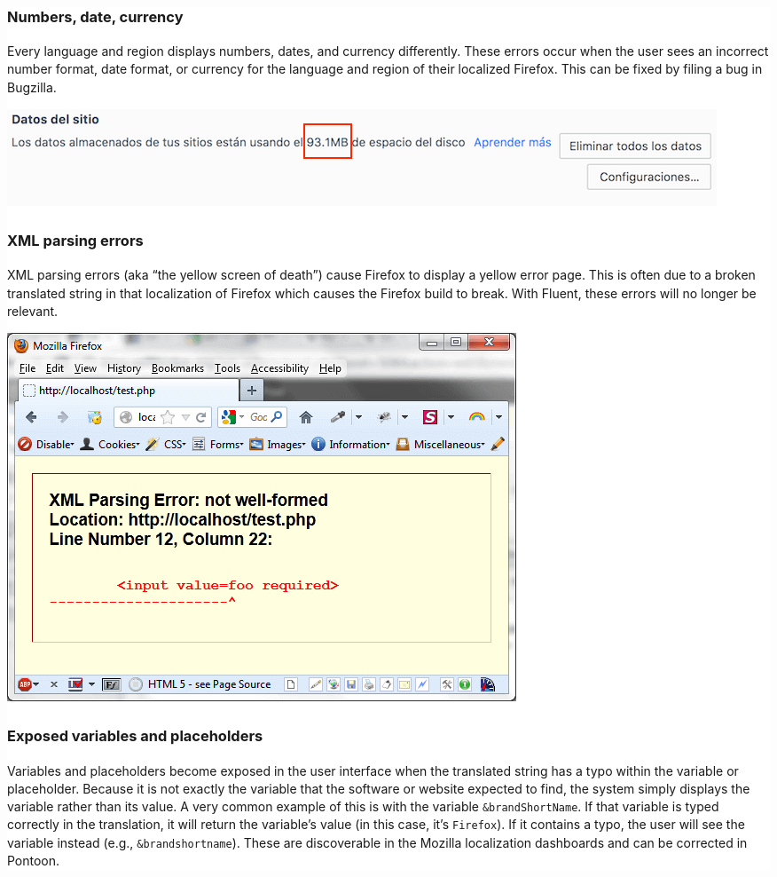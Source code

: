 ### Numbers, date, currency

Every language and region displays numbers, dates, and currency differently. These errors occur when the user sees an incorrect number format, date format, or currency for the language and region of their localized Firefox. This can be fixed by filing a bug in Bugzilla.

![Number bug](../assets/images/l10n_testing/number_bug.png)

### XML parsing errors

XML parsing errors (aka “the yellow screen of death”) cause Firefox to display a yellow error page. This is often due to a broken translated string in that localization of Firefox which causes the Firefox build to break. With Fluent, these errors will no longer be relevant.

![XML parsing bug](../assets/images/l10n_testing/xml_parsing.png)

### Exposed variables and placeholders

Variables and placeholders become exposed in the user interface when the translated string has a typo within the variable or placeholder. Because it is not exactly the variable that the software or website expected to find, the system simply displays the variable rather than its value. A very common example of this is with the variable `&brandShortName`. If that variable is typed correctly in the translation, it will return the variable’s value (in this case, it’s `Firefox`). If it contains a typo, the user will see the variable instead (e.g., `&brandshortname`). These are discoverable in the Mozilla localization dashboards and can be corrected in Pontoon.
